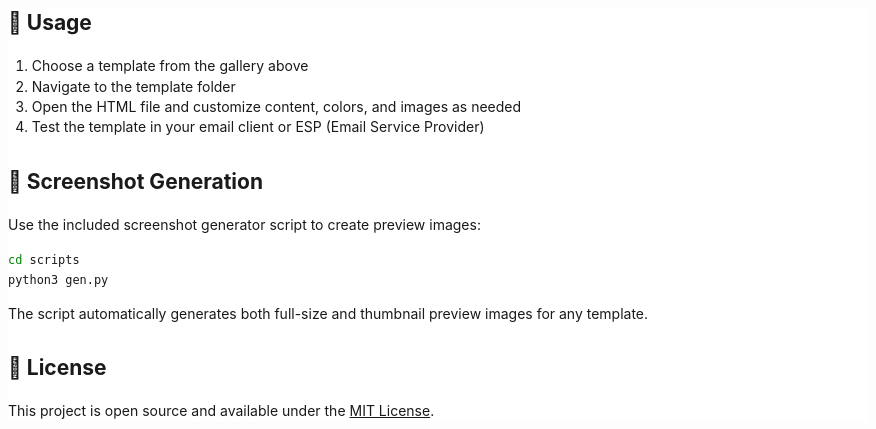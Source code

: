 ## 🚀 Usage

1. Choose a template from the gallery above
2. Navigate to the template folder
3. Open the HTML file and customize content, colors, and images as needed
4. Test the template in your email client or ESP (Email Service Provider)

## 🔧 Screenshot Generation

Use the included screenshot generator script to create preview images:

```bash
cd scripts
python3 gen.py
```

The script automatically generates both full-size and thumbnail preview images for any template.

## 📄 License

This project is open source and available under the [MIT License](LICENSE).